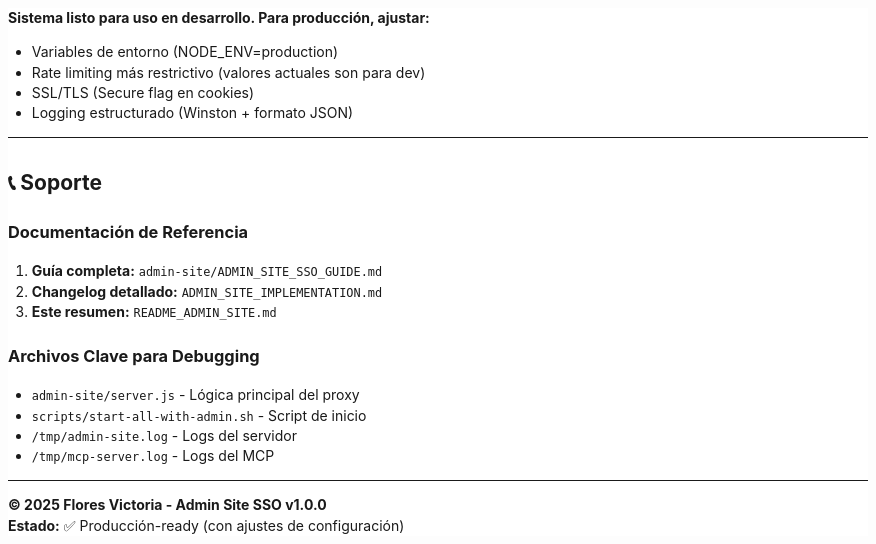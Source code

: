 **Sistema listo para uso en desarrollo. Para producción, ajustar:**

- Variables de entorno (NODE_ENV=production)
- Rate limiting más restrictivo (valores actuales son para dev)
- SSL/TLS (Secure flag en cookies)
- Logging estructurado (Winston + formato JSON)

---

## 📞 Soporte

### Documentación de Referencia

1. **Guía completa:** `admin-site/ADMIN_SITE_SSO_GUIDE.md`
2. **Changelog detallado:** `ADMIN_SITE_IMPLEMENTATION.md`
3. **Este resumen:** `README_ADMIN_SITE.md`

### Archivos Clave para Debugging

- `admin-site/server.js` - Lógica principal del proxy
- `scripts/start-all-with-admin.sh` - Script de inicio
- `/tmp/admin-site.log` - Logs del servidor
- `/tmp/mcp-server.log` - Logs del MCP

---

**© 2025 Flores Victoria - Admin Site SSO v1.0.0**  
**Estado:** ✅ Producción-ready (con ajustes de configuración)
